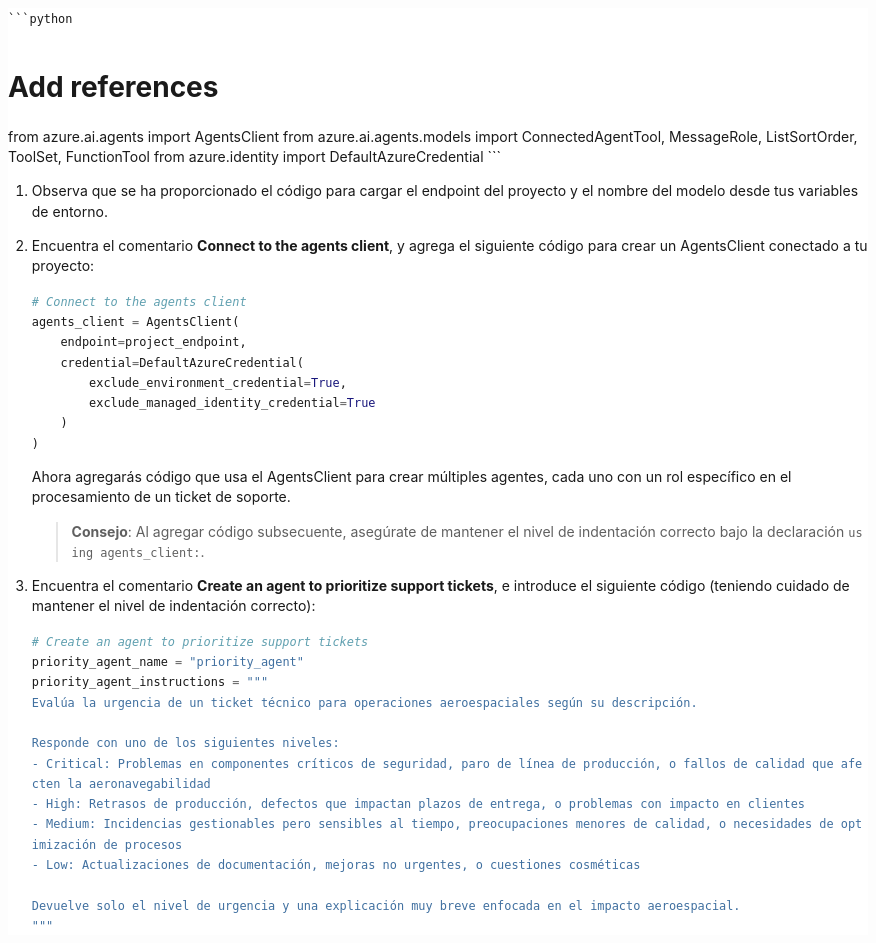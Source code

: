     ```python
   # Add references
   from azure.ai.agents import AgentsClient
   from azure.ai.agents.models import ConnectedAgentTool, MessageRole, ListSortOrder, ToolSet, FunctionTool
   from azure.identity import DefaultAzureCredential
    ```

1. Observa que se ha proporcionado el código para cargar el endpoint del proyecto y el nombre del modelo desde tus variables de entorno.

1. Encuentra el comentario **Connect to the agents client**, y agrega el siguiente código para crear un AgentsClient conectado a tu proyecto:

    ```python
   # Connect to the agents client
   agents_client = AgentsClient(
        endpoint=project_endpoint,
        credential=DefaultAzureCredential(
            exclude_environment_credential=True, 
            exclude_managed_identity_credential=True
        )
   )
    ```

    Ahora agregarás código que usa el AgentsClient para crear múltiples agentes, cada uno con un rol específico en el procesamiento de un ticket de soporte.

    > **Consejo**: Al agregar código subsecuente, asegúrate de mantener el nivel de indentación correcto bajo la declaración `using agents_client:`.

1. Encuentra el comentario **Create an agent to prioritize support tickets**, e introduce el siguiente código (teniendo cuidado de mantener el nivel de indentación correcto):

    ```python
   # Create an agent to prioritize support tickets
   priority_agent_name = "priority_agent"
   priority_agent_instructions = """
   Evalúa la urgencia de un ticket técnico para operaciones aeroespaciales según su descripción.

   Responde con uno de los siguientes niveles:
   - Critical: Problemas en componentes críticos de seguridad, paro de línea de producción, o fallos de calidad que afecten la aeronavegabilidad
   - High: Retrasos de producción, defectos que impactan plazos de entrega, o problemas con impacto en clientes
   - Medium: Incidencias gestionables pero sensibles al tiempo, preocupaciones menores de calidad, o necesidades de optimización de procesos
   - Low: Actualizaciones de documentación, mejoras no urgentes, o cuestiones cosméticas

   Devuelve solo el nivel de urgencia y una explicación muy breve enfocada en el impacto aeroespacial.
   """
